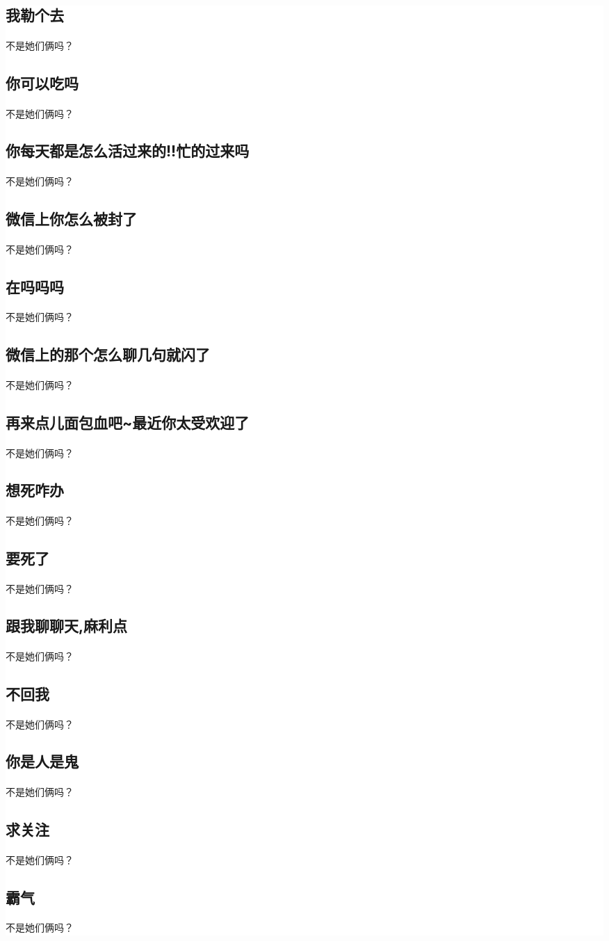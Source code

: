 ## 我勒个去
不是她们俩吗？

## 你可以吃吗
不是她们俩吗？

## 你每天都是怎么活过来的!!忙的过来吗
不是她们俩吗？

## 微信上你怎么被封了
不是她们俩吗？

## 在吗吗吗
不是她们俩吗？

## 微信上的那个怎么聊几句就闪了
不是她们俩吗？

## 再来点儿面包血吧~最近你太受欢迎了
不是她们俩吗？

## 想死咋办
不是她们俩吗？

## 要死了
不是她们俩吗？

## 跟我聊聊天,麻利点
不是她们俩吗？

## 不回我
不是她们俩吗？

## 你是人是鬼
不是她们俩吗？

## 求关注
不是她们俩吗？

## 霸气
不是她们俩吗？
